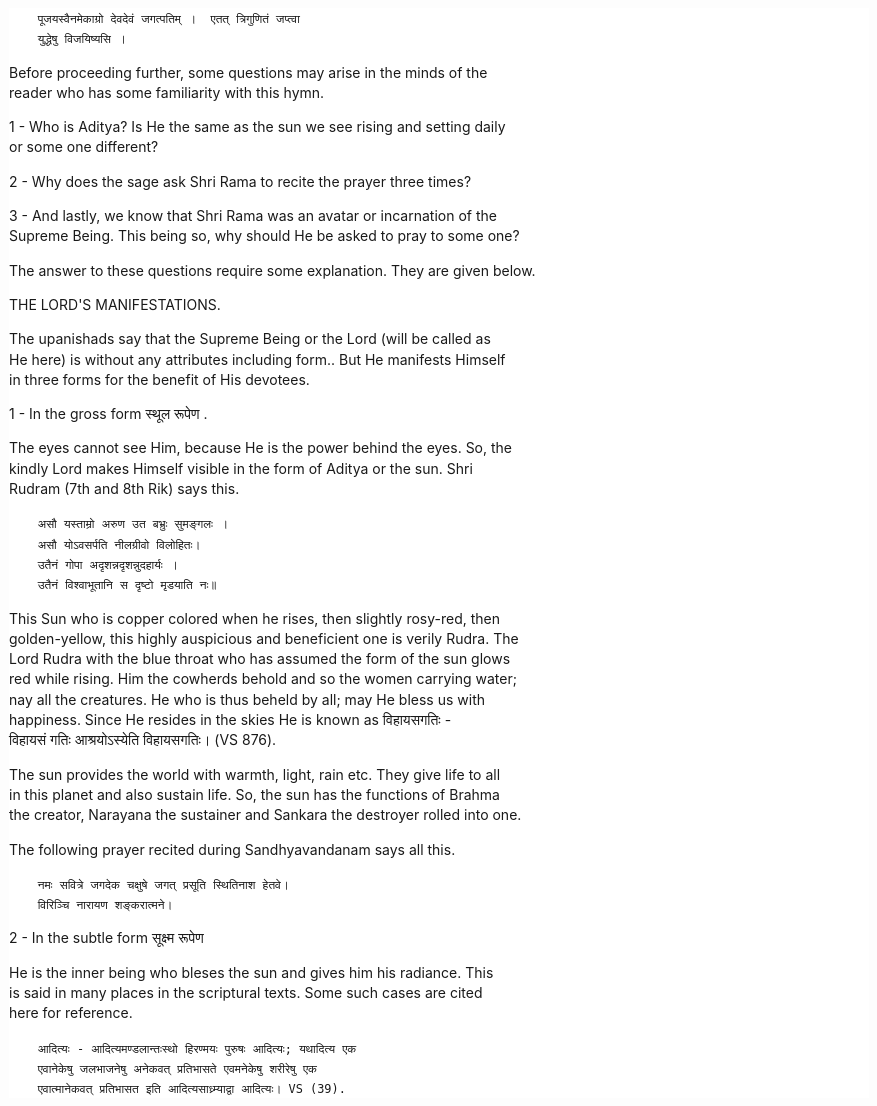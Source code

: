         पूजयस्वैनमेकाग्रो देवदेवं जगत्पतिम् ।  एतत् त्रिगुणितं जप्त्वा  
        युद्धेषु विजयिष्यसि ।   
  
Before proceeding further, some questions may arise in the minds of the  
reader who has some familiarity with this hymn.  
  
1 - Who is Aditya? Is He the same as the sun we see rising and setting daily  
or some one different?  
  
2 - Why does the sage ask Shri Rama to recite the prayer three times?  
  
3 - And lastly, we know that Shri Rama was an avatar or incarnation of the  
Supreme Being. This being so, why should He be asked to pray to some one?  
  
The answer to these questions require some explanation. They are given below.  
  
THE LORD'S MANIFESTATIONS.   
  
The upanishads say that  the Supreme Being or the Lord (will be called as  
He here) is without any attributes including form.. But He manifests Himself  
in three forms for the benefit of His devotees.  
  
1 - In the gross form  स्थूल रूपेण .   
  
The eyes cannot see Him, because He is the power behind the eyes.  So, the  
kindly Lord makes Himself visible in the form of Aditya or the sun. Shri  
Rudram (7th and 8th Rik) says this.   
  
        असौ यस्ताम्रो अरुण उत बभ्रुः सुमङ्गलः ।  
        असौ योऽवसर्पति नीलग्रीवो विलोहितः।   
        उतैनं गोपा अदृशन्नदृशन्नुदहार्यः ।  
        उतैनं विश्वाभूतानि स दृष्टो मृडयाति नः॥   
  
This Sun who is copper colored when he rises, then slightly rosy-red, then  
golden-yellow, this highly auspicious and beneficient one is verily Rudra. The  
Lord Rudra with the blue throat who has assumed the form of the sun glows  
red while rising.  Him the cowherds behold and so the women carrying water;  
nay all the creatures. He who is thus beheld by all; may He bless us with  
happiness.  Since He resides in the skies He is known as विहायसगतिः -  
विहायसं गतिः आश्रयोऽस्येति विहायसगतिः।  (VS 876).  
  
The sun provides the world with warmth, light, rain etc. They give life to all  
in this planet and also sustain life.  So, the sun has the functions of Brahma  
the creator, Narayana the sustainer and Sankara the destroyer rolled into one.  
  
The following prayer recited during Sandhyavandanam says all this.   
  
        नमः सवित्रे जगदेक चक्षुषे जगत् प्रसूति स्थितिनाश हेतवे।  
        विरिञ्चि नारायण शङ्करात्मने।   
  
2 - In the subtle form सूक्ष्म रूपेण    
  
He is the inner being who bleses the sun and gives him his radiance. This  
is said in many places in the scriptural texts. Some such cases are cited  
here for reference.    
  
        आदित्यः - आदित्यमण्डलान्तःस्थो हिरण्मयः पुरुषः आदित्यः; यथादित्य एक  
        एवानेकेषु जलभाजनेषु अनेकवत् प्रतिभासते एवमनेकेषु शरीरेषु एक  
        एवात्मानेकवत् प्रतिभासत इति आदित्यसाध्र्म्याद्वा आदित्यः। VS (39).    
  